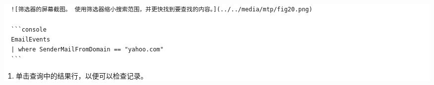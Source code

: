       ![筛选器的屏幕截图。 使用筛选器缩小搜索范围，并更快找到要查找的内容。](../../media/mtp/fig20.png)

      ```console
      EmailEvents
      | where SenderMailFromDomain == "yahoo.com"
      ```

   1. 单击查询中的结果行，以便可以检查记录。
